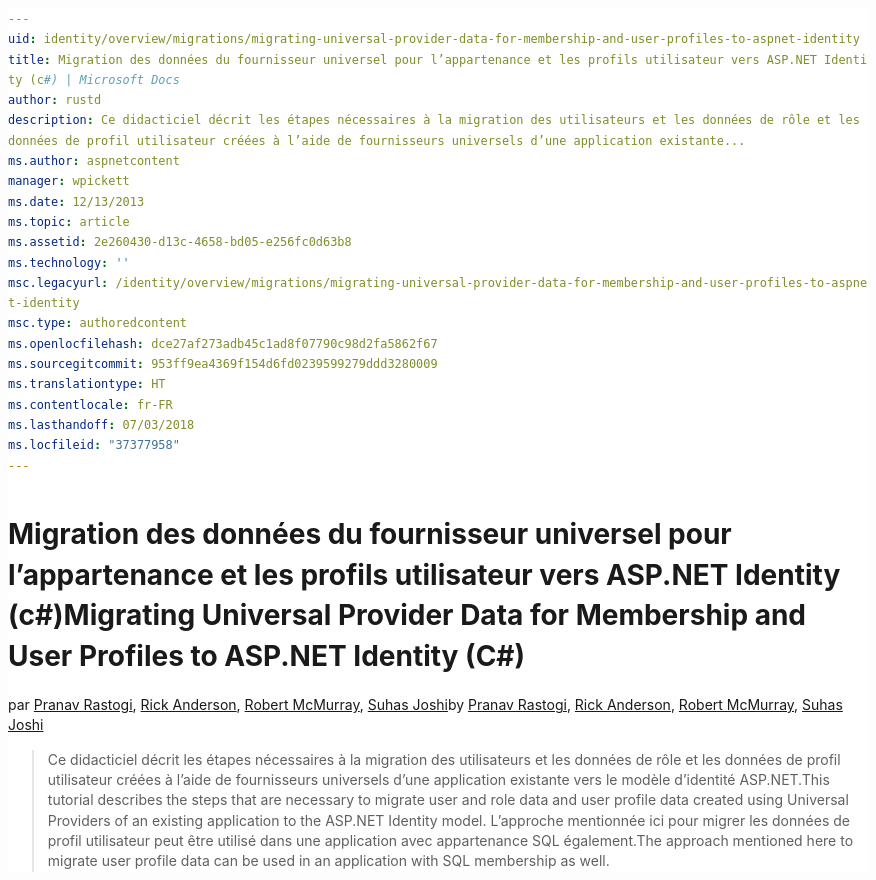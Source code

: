 ```yaml
---
uid: identity/overview/migrations/migrating-universal-provider-data-for-membership-and-user-profiles-to-aspnet-identity
title: Migration des données du fournisseur universel pour l’appartenance et les profils utilisateur vers ASP.NET Identity (c#) | Microsoft Docs
author: rustd
description: Ce didacticiel décrit les étapes nécessaires à la migration des utilisateurs et les données de rôle et les données de profil utilisateur créées à l’aide de fournisseurs universels d’une application existante...
ms.author: aspnetcontent
manager: wpickett
ms.date: 12/13/2013
ms.topic: article
ms.assetid: 2e260430-d13c-4658-bd05-e256fc0d63b8
ms.technology: ''
msc.legacyurl: /identity/overview/migrations/migrating-universal-provider-data-for-membership-and-user-profiles-to-aspnet-identity
msc.type: authoredcontent
ms.openlocfilehash: dce27af273adb45c1ad8f07790c98d2fa5862f67
ms.sourcegitcommit: 953ff9ea4369f154d6fd0239599279ddd3280009
ms.translationtype: HT
ms.contentlocale: fr-FR
ms.lasthandoff: 07/03/2018
ms.locfileid: "37377958"
---
```

<a name="migrating-universal-provider-data-for-membership-and-user-profiles-to-aspnet-identity-c"></a><span data-ttu-id="8b8c3-103">Migration des données du fournisseur universel pour l’appartenance et les profils utilisateur vers ASP.NET Identity (c#)</span><span class="sxs-lookup"><span data-stu-id="8b8c3-103">Migrating Universal Provider Data for Membership and User Profiles to ASP.NET Identity (C#)</span></span>
====================
<span data-ttu-id="8b8c3-104">par [Pranav Rastogi](https://github.com/rustd), [Rick Anderson](https://github.com/Rick-Anderson), [Robert McMurray](https://github.com/rmcmurray), [Suhas Joshi](https://github.com/suhasj)</span><span class="sxs-lookup"><span data-stu-id="8b8c3-104">by [Pranav Rastogi](https://github.com/rustd), [Rick Anderson](https://github.com/Rick-Anderson), [Robert McMurray](https://github.com/rmcmurray), [Suhas Joshi](https://github.com/suhasj)</span></span>

> <span data-ttu-id="8b8c3-105">Ce didacticiel décrit les étapes nécessaires à la migration des utilisateurs et les données de rôle et les données de profil utilisateur créées à l’aide de fournisseurs universels d’une application existante vers le modèle d’identité ASP.NET.</span><span class="sxs-lookup"><span data-stu-id="8b8c3-105">This tutorial describes the steps that are necessary to migrate user and role data and user profile data created using Universal Providers of an existing application to the ASP.NET Identity model.</span></span> <span data-ttu-id="8b8c3-106">L’approche mentionnée ici pour migrer les données de profil utilisateur peut être utilisé dans une application avec appartenance SQL également.</span><span class="sxs-lookup"><span data-stu-id="8b8c3-106">The approach mentioned here to migrate user profile data can be used in an application with SQL membership as well.</span></span>

